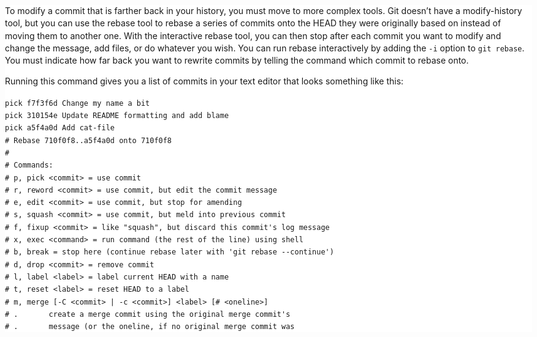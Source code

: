 To modify a commit that is farther back in your history, you must move to more complex tools. Git doesn’t have a modify-history tool, but you can use the rebase tool to rebase a series of commits onto the HEAD they were originally based on instead of moving them to another one. With the interactive rebase tool, you can then stop after each commit you want to modify and change the message, add files, or do whatever you wish. You can run rebase interactively by adding the `-i` option to `git rebase`. You must indicate how far back you want to rewrite commits by telling the command which commit to rebase onto.

Running this command gives you a list of commits in your text editor that looks something like this:

    pick f7f3f6d Change my name a bit
    pick 310154e Update README formatting and add blame
    pick a5f4a0d Add cat-file
    # Rebase 710f0f8..a5f4a0d onto 710f0f8
    #
    # Commands:
    # p, pick <commit> = use commit
    # r, reword <commit> = use commit, but edit the commit message
    # e, edit <commit> = use commit, but stop for amending
    # s, squash <commit> = use commit, but meld into previous commit
    # f, fixup <commit> = like "squash", but discard this commit's log message
    # x, exec <command> = run command (the rest of the line) using shell
    # b, break = stop here (continue rebase later with 'git rebase --continue')
    # d, drop <commit> = remove commit
    # l, label <label> = label current HEAD with a name
    # t, reset <label> = reset HEAD to a label
    # m, merge [-C <commit> | -c <commit>] <label> [# <oneline>]
    # .       create a merge commit using the original merge commit's
    # .       message (or the oneline, if no original merge commit was